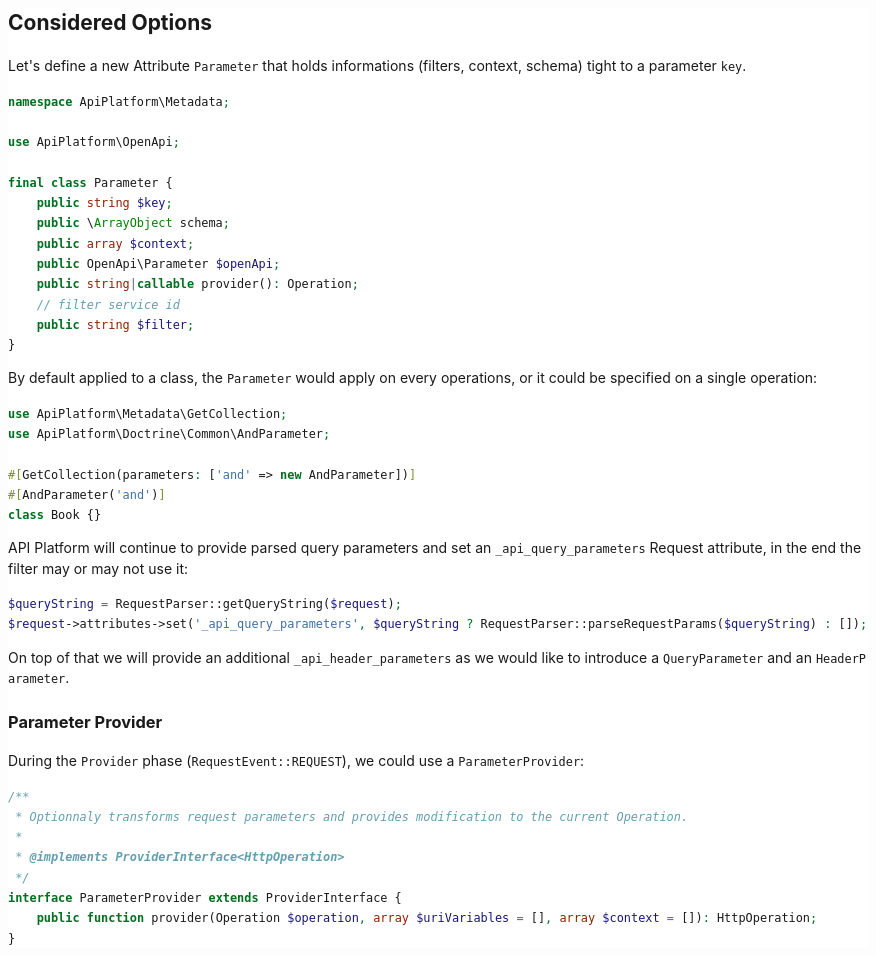 ## Considered Options

Let's define a new Attribute `Parameter` that holds informations (filters, context, schema) tight to a parameter `key`. 

```php
namespace ApiPlatform\Metadata;

use ApiPlatform\OpenApi;

final class Parameter {
    public string $key;
    public \ArrayObject schema;
    public array $context;
    public OpenApi\Parameter $openApi;
    public string|callable provider(): Operation;
    // filter service id
    public string $filter;
}
```

By default applied to a class, the `Parameter` would apply on every operations, or it could be specified on a single operation: 

```php
use ApiPlatform\Metadata\GetCollection;
use ApiPlatform\Doctrine\Common\AndParameter;

#[GetCollection(parameters: ['and' => new AndParameter])]
#[AndParameter('and')]
class Book {}
```

API Platform will continue to provide parsed query parameters and set an `_api_query_parameters` Request attribute, in the end the filter may or may not use it:

```php
$queryString = RequestParser::getQueryString($request);
$request->attributes->set('_api_query_parameters', $queryString ? RequestParser::parseRequestParams($queryString) : []);
```

On top of that we will provide an additional `_api_header_parameters` as we would like to introduce a `QueryParameter` and an `HeaderParameter`. 

### Parameter Provider

During the `Provider` phase (`RequestEvent::REQUEST`), we could use a `ParameterProvider`:

```php
/**
 * Optionnaly transforms request parameters and provides modification to the current Operation.
 *
 * @implements ProviderInterface<HttpOperation>
 */
interface ParameterProvider extends ProviderInterface {
    public function provider(Operation $operation, array $uriVariables = [], array $context = []): HttpOperation;
}
```


[pull/5980]: https://github.com/api-platform/core/pull/5980  "ApiFilter does not respect SerializerName"
[pull/2400]: https://github.com/api-platform/core/pull/2400  "Filter composition"